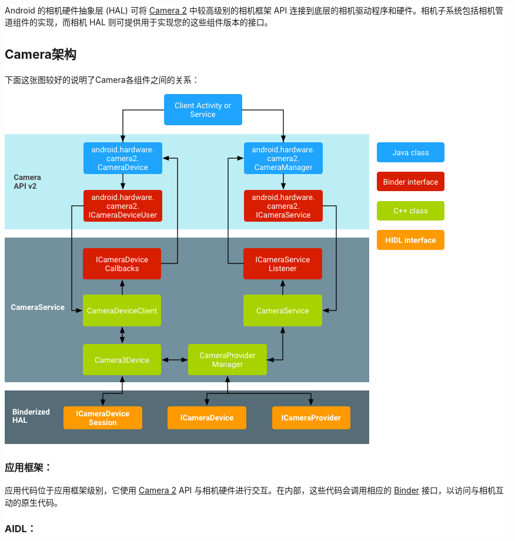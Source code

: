



Android 的相机硬件抽象层 (HAL) 可将 [Camera 2](http://developer.android.com/reference/android/hardware/package-summary.html) 中较高级别的相机框架 API 连接到底层的相机驱动程序和硬件。相机子系统包括相机管道组件的实现，而相机 HAL 则可提供用于实现您的这些组件版本的接口。

## Camera架构

下面这张图较好的说明了Camera各组件之间的关系：

![](res/1.png)





### **应用框架：**

应用代码位于应用框架级别，它使用 [Camera 2](https://developer.android.com/reference/android/hardware/camera2/package-summary) API 与相机硬件进行交互。在内部，这些代码会调用相应的 [Binder](https://developer.android.com/reference/android/os/Binder.html) 接口，以访问与相机互动的原生代码。

###  **AIDL：**
